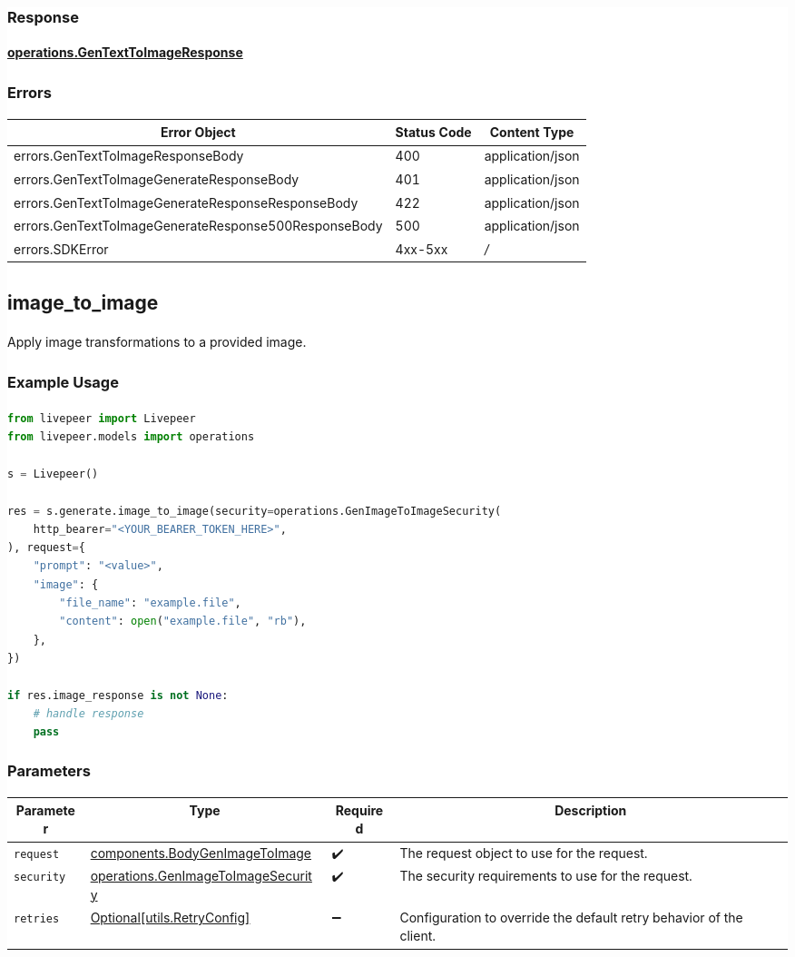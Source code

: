 ### Response

**[operations.GenTextToImageResponse](../../models/operations/gentexttoimageresponse.md)**

### Errors

| Error Object                                         | Status Code                                          | Content Type                                         |
| ---------------------------------------------------- | ---------------------------------------------------- | ---------------------------------------------------- |
| errors.GenTextToImageResponseBody                    | 400                                                  | application/json                                     |
| errors.GenTextToImageGenerateResponseBody            | 401                                                  | application/json                                     |
| errors.GenTextToImageGenerateResponseResponseBody    | 422                                                  | application/json                                     |
| errors.GenTextToImageGenerateResponse500ResponseBody | 500                                                  | application/json                                     |
| errors.SDKError                                      | 4xx-5xx                                              | */*                                                  |


## image_to_image

Apply image transformations to a provided image.

### Example Usage

```python
from livepeer import Livepeer
from livepeer.models import operations

s = Livepeer()

res = s.generate.image_to_image(security=operations.GenImageToImageSecurity(
    http_bearer="<YOUR_BEARER_TOKEN_HERE>",
), request={
    "prompt": "<value>",
    "image": {
        "file_name": "example.file",
        "content": open("example.file", "rb"),
    },
})

if res.image_response is not None:
    # handle response
    pass

```

### Parameters

| Parameter                                                                                | Type                                                                                     | Required                                                                                 | Description                                                                              |
| ---------------------------------------------------------------------------------------- | ---------------------------------------------------------------------------------------- | ---------------------------------------------------------------------------------------- | ---------------------------------------------------------------------------------------- |
| `request`                                                                                | [components.BodyGenImageToImage](../../models/components/bodygenimagetoimage.md)         | :heavy_check_mark:                                                                       | The request object to use for the request.                                               |
| `security`                                                                               | [operations.GenImageToImageSecurity](../../models/operations/genimagetoimagesecurity.md) | :heavy_check_mark:                                                                       | The security requirements to use for the request.                                        |
| `retries`                                                                                | [Optional[utils.RetryConfig]](../../models/utils/retryconfig.md)                         | :heavy_minus_sign:                                                                       | Configuration to override the default retry behavior of the client.                      |
